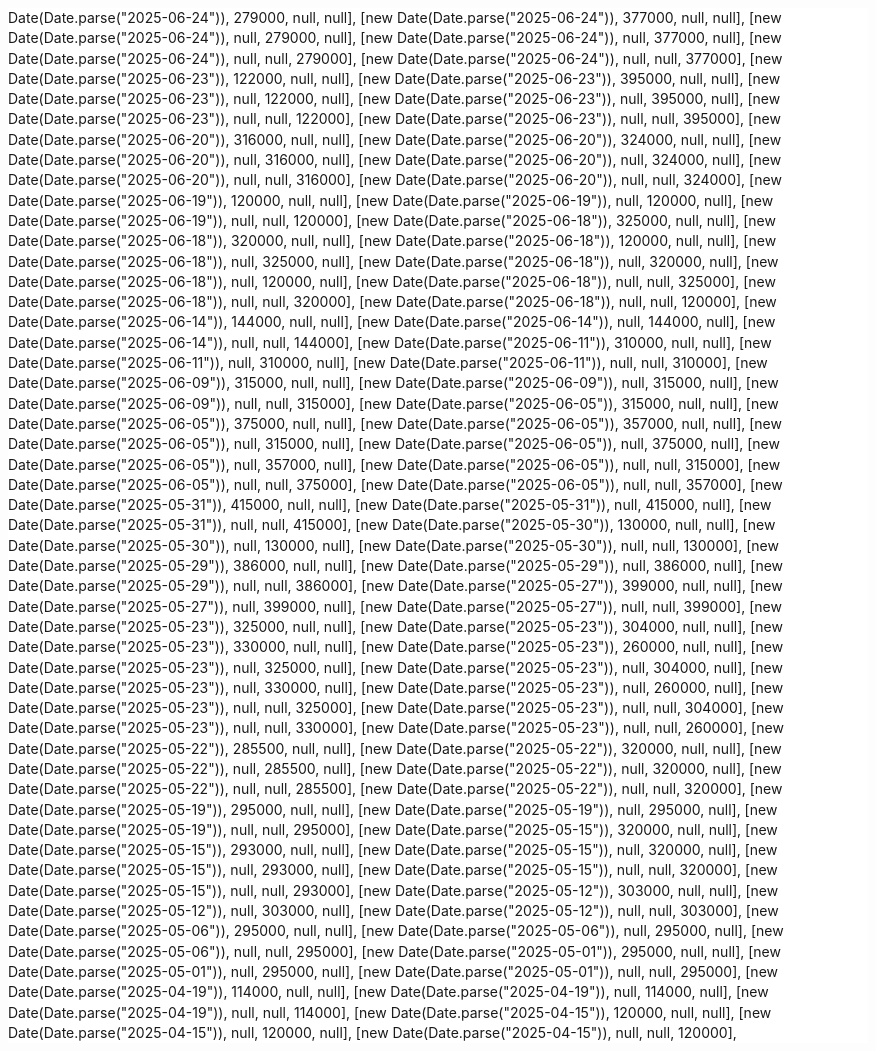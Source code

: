 Date(Date.parse("2025-06-24")), 279000, null, null], [new Date(Date.parse("2025-06-24")), 377000, null, null], [new Date(Date.parse("2025-06-24")), null, 279000, null], [new Date(Date.parse("2025-06-24")), null, 377000, null], [new Date(Date.parse("2025-06-24")), null, null, 279000], [new Date(Date.parse("2025-06-24")), null, null, 377000], [new Date(Date.parse("2025-06-23")), 122000, null, null], [new Date(Date.parse("2025-06-23")), 395000, null, null], [new Date(Date.parse("2025-06-23")), null, 122000, null], [new Date(Date.parse("2025-06-23")), null, 395000, null], [new Date(Date.parse("2025-06-23")), null, null, 122000], [new Date(Date.parse("2025-06-23")), null, null, 395000], [new Date(Date.parse("2025-06-20")), 316000, null, null], [new Date(Date.parse("2025-06-20")), 324000, null, null], [new Date(Date.parse("2025-06-20")), null, 316000, null], [new Date(Date.parse("2025-06-20")), null, 324000, null], [new Date(Date.parse("2025-06-20")), null, null, 316000], [new Date(Date.parse("2025-06-20")), null, null, 324000], [new Date(Date.parse("2025-06-19")), 120000, null, null], [new Date(Date.parse("2025-06-19")), null, 120000, null], [new Date(Date.parse("2025-06-19")), null, null, 120000], [new Date(Date.parse("2025-06-18")), 325000, null, null], [new Date(Date.parse("2025-06-18")), 320000, null, null], [new Date(Date.parse("2025-06-18")), 120000, null, null], [new Date(Date.parse("2025-06-18")), null, 325000, null], [new Date(Date.parse("2025-06-18")), null, 320000, null], [new Date(Date.parse("2025-06-18")), null, 120000, null], [new Date(Date.parse("2025-06-18")), null, null, 325000], [new Date(Date.parse("2025-06-18")), null, null, 320000], [new Date(Date.parse("2025-06-18")), null, null, 120000], [new Date(Date.parse("2025-06-14")), 144000, null, null], [new Date(Date.parse("2025-06-14")), null, 144000, null], [new Date(Date.parse("2025-06-14")), null, null, 144000], [new Date(Date.parse("2025-06-11")), 310000, null, null], [new Date(Date.parse("2025-06-11")), null, 310000, null], [new Date(Date.parse("2025-06-11")), null, null, 310000], [new Date(Date.parse("2025-06-09")), 315000, null, null], [new Date(Date.parse("2025-06-09")), null, 315000, null], [new Date(Date.parse("2025-06-09")), null, null, 315000], [new Date(Date.parse("2025-06-05")), 315000, null, null], [new Date(Date.parse("2025-06-05")), 375000, null, null], [new Date(Date.parse("2025-06-05")), 357000, null, null], [new Date(Date.parse("2025-06-05")), null, 315000, null], [new Date(Date.parse("2025-06-05")), null, 375000, null], [new Date(Date.parse("2025-06-05")), null, 357000, null], [new Date(Date.parse("2025-06-05")), null, null, 315000], [new Date(Date.parse("2025-06-05")), null, null, 375000], [new Date(Date.parse("2025-06-05")), null, null, 357000], [new Date(Date.parse("2025-05-31")), 415000, null, null], [new Date(Date.parse("2025-05-31")), null, 415000, null], [new Date(Date.parse("2025-05-31")), null, null, 415000], [new Date(Date.parse("2025-05-30")), 130000, null, null], [new Date(Date.parse("2025-05-30")), null, 130000, null], [new Date(Date.parse("2025-05-30")), null, null, 130000], [new Date(Date.parse("2025-05-29")), 386000, null, null], [new Date(Date.parse("2025-05-29")), null, 386000, null], [new Date(Date.parse("2025-05-29")), null, null, 386000], [new Date(Date.parse("2025-05-27")), 399000, null, null], [new Date(Date.parse("2025-05-27")), null, 399000, null], [new Date(Date.parse("2025-05-27")), null, null, 399000], [new Date(Date.parse("2025-05-23")), 325000, null, null], [new Date(Date.parse("2025-05-23")), 304000, null, null], [new Date(Date.parse("2025-05-23")), 330000, null, null], [new Date(Date.parse("2025-05-23")), 260000, null, null], [new Date(Date.parse("2025-05-23")), null, 325000, null], [new Date(Date.parse("2025-05-23")), null, 304000, null], [new Date(Date.parse("2025-05-23")), null, 330000, null], [new Date(Date.parse("2025-05-23")), null, 260000, null], [new Date(Date.parse("2025-05-23")), null, null, 325000], [new Date(Date.parse("2025-05-23")), null, null, 304000], [new Date(Date.parse("2025-05-23")), null, null, 330000], [new Date(Date.parse("2025-05-23")), null, null, 260000], [new Date(Date.parse("2025-05-22")), 285500, null, null], [new Date(Date.parse("2025-05-22")), 320000, null, null], [new Date(Date.parse("2025-05-22")), null, 285500, null], [new Date(Date.parse("2025-05-22")), null, 320000, null], [new Date(Date.parse("2025-05-22")), null, null, 285500], [new Date(Date.parse("2025-05-22")), null, null, 320000], [new Date(Date.parse("2025-05-19")), 295000, null, null], [new Date(Date.parse("2025-05-19")), null, 295000, null], [new Date(Date.parse("2025-05-19")), null, null, 295000], [new Date(Date.parse("2025-05-15")), 320000, null, null], [new Date(Date.parse("2025-05-15")), 293000, null, null], [new Date(Date.parse("2025-05-15")), null, 320000, null], [new Date(Date.parse("2025-05-15")), null, 293000, null], [new Date(Date.parse("2025-05-15")), null, null, 320000], [new Date(Date.parse("2025-05-15")), null, null, 293000], [new Date(Date.parse("2025-05-12")), 303000, null, null], [new Date(Date.parse("2025-05-12")), null, 303000, null], [new Date(Date.parse("2025-05-12")), null, null, 303000], [new Date(Date.parse("2025-05-06")), 295000, null, null], [new Date(Date.parse("2025-05-06")), null, 295000, null], [new Date(Date.parse("2025-05-06")), null, null, 295000], [new Date(Date.parse("2025-05-01")), 295000, null, null], [new Date(Date.parse("2025-05-01")), null, 295000, null], [new Date(Date.parse("2025-05-01")), null, null, 295000], [new Date(Date.parse("2025-04-19")), 114000, null, null], [new Date(Date.parse("2025-04-19")), null, 114000, null], [new Date(Date.parse("2025-04-19")), null, null, 114000], [new Date(Date.parse("2025-04-15")), 120000, null, null], [new Date(Date.parse("2025-04-15")), null, 120000, null], [new Date(Date.parse("2025-04-15")), null, null, 120000],